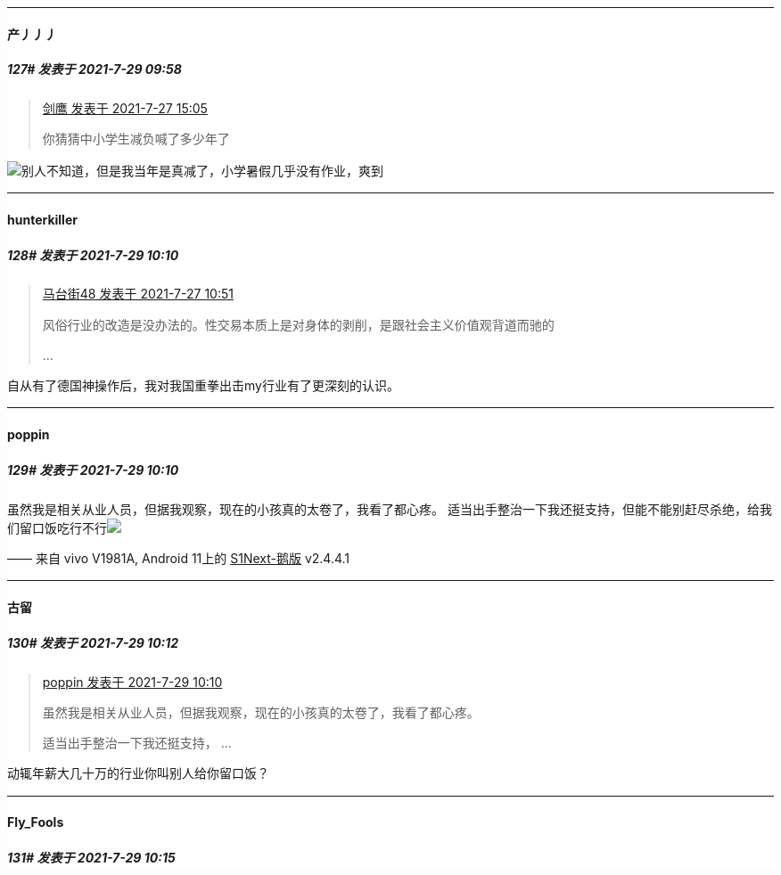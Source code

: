 
*****

####  产丿丿丿  
##### 127#       发表于 2021-7-29 09:58


<blockquote><a href="httphttps://bbs.saraba1st.com/2b/forum.php?mod=redirect&amp;goto=findpost&amp;pid=52116243&amp;ptid=2017627" target="_blank">剑鹰 发表于 2021-7-27 15:05</a>

你猜猜中小学生减负喊了多少年了</blockquote>
<img src="https://static.saraba1st.com/image/smiley/face2017/067.png" referrerpolicy="no-referrer">别人不知道，但是我当年是真减了，小学暑假几乎没有作业，爽到


*****

####  hunterkiller  
##### 128#       发表于 2021-7-29 10:10


<blockquote><a href="httphttps://bbs.saraba1st.com/2b/forum.php?mod=redirect&amp;goto=findpost&amp;pid=52112562&amp;ptid=2017627" target="_blank">马台街48 发表于 2021-7-27 10:51</a>

风俗行业的改造是没办法的。性交易本质上是对身体的剥削，是跟社会主义价值观背道而驰的

 ...</blockquote>
自从有了德国神操作后，我对我国重拳出击my行业有了更深刻的认识。


*****

####  poppin  
##### 129#       发表于 2021-7-29 10:10


虽然我是相关从业人员，但据我观察，现在的小孩真的太卷了，我看了都心疼。
适当出手整治一下我还挺支持，但能不能别赶尽杀绝，给我们留口饭吃行不行<img src="https://static.saraba1st.com/image/smiley/face2017/001.png" referrerpolicy="no-referrer">

—— 来自 vivo V1981A, Android 11上的 [S1Next-鹅版](https://github.com/ykrank/S1-Next/releases) v2.4.4.1


*****

####  古留  
##### 130#       发表于 2021-7-29 10:12


<blockquote><a href="httphttps://bbs.saraba1st.com/2b/forum.php?mod=redirect&amp;goto=findpost&amp;pid=52143000&amp;ptid=2017627" target="_blank">poppin 发表于 2021-7-29 10:10</a>

虽然我是相关从业人员，但据我观察，现在的小孩真的太卷了，我看了都心疼。

适当出手整治一下我还挺支持， ...</blockquote>
动辄年薪大几十万的行业你叫别人给你留口饭？


*****

####  Fly_Fools  
##### 131#       发表于 2021-7-29 10:15
